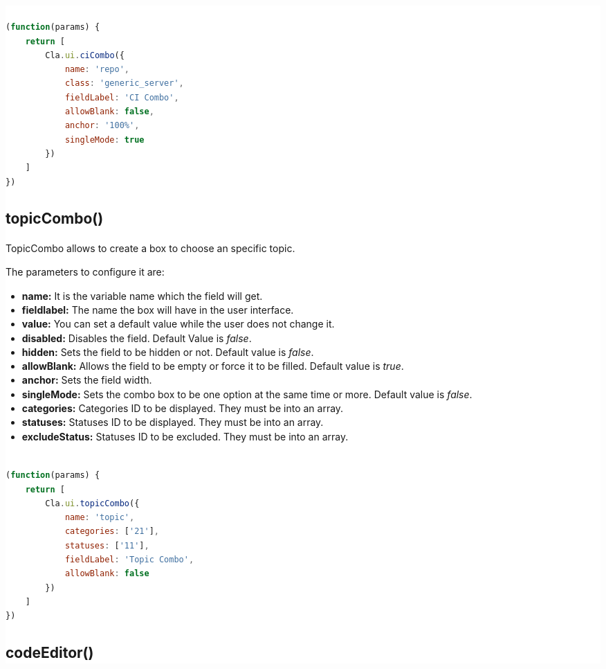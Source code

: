 
```javascript

(function(params) {
    return [
        Cla.ui.ciCombo({
            name: 'repo',
            class: 'generic_server',
            fieldLabel: 'CI Combo',
            allowBlank: false,
            anchor: '100%',
            singleMode: true
        })
    ]
})

```

## topicCombo()

TopicCombo allows to create a box to choose an specific topic.

The parameters to configure it are:

- **name:** It is the variable name which the field will get.
- **fieldlabel:** The name the box will have in the user interface.
- **value:** You can set a default value while the user does not change it.
- **disabled:** Disables the field. Default Value is *false*.
- **hidden:** Sets the field to be hidden or not. Default value is *false*.
- **allowBlank:** Allows the field to be empty or force it to be filled. Default value is *true*.
- **anchor:** Sets the field width.
- **singleMode:** Sets the combo box to be one option at the same time or more. Default value is *false*.
- **categories:** Categories ID to be displayed. They must be into an array.
- **statuses:** Statuses ID to be displayed. They must be into an array.
- **excludeStatus:** Statuses ID to be excluded. They must be into an array.

```javascript

(function(params) {
    return [
        Cla.ui.topicCombo({
            name: 'topic',
            categories: ['21'],
            statuses: ['11'],
            fieldLabel: 'Topic Combo',
            allowBlank: false
        })
    ]
})

```

## codeEditor()
